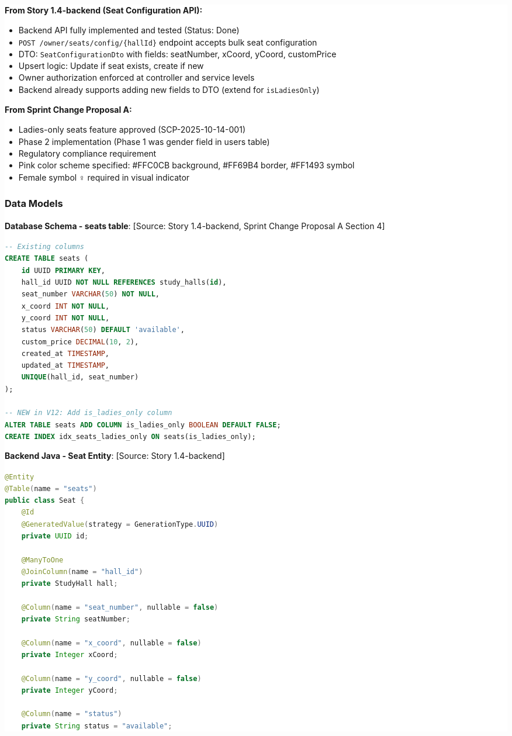 **From Story 1.4-backend (Seat Configuration API):**
- Backend API fully implemented and tested (Status: Done)
- `POST /owner/seats/config/{hallId}` endpoint accepts bulk seat configuration
- DTO: `SeatConfigurationDto` with fields: seatNumber, xCoord, yCoord, customPrice
- Upsert logic: Update if seat exists, create if new
- Owner authorization enforced at controller and service levels
- Backend already supports adding new fields to DTO (extend for `isLadiesOnly`)

**From Sprint Change Proposal A:**
- Ladies-only seats feature approved (SCP-2025-10-14-001)
- Phase 2 implementation (Phase 1 was gender field in users table)
- Regulatory compliance requirement
- Pink color scheme specified: #FFC0CB background, #FF69B4 border, #FF1493 symbol
- Female symbol ♀ required in visual indicator

### Data Models

**Database Schema - seats table**:
[Source: Story 1.4-backend, Sprint Change Proposal A Section 4]
```sql
-- Existing columns
CREATE TABLE seats (
    id UUID PRIMARY KEY,
    hall_id UUID NOT NULL REFERENCES study_halls(id),
    seat_number VARCHAR(50) NOT NULL,
    x_coord INT NOT NULL,
    y_coord INT NOT NULL,
    status VARCHAR(50) DEFAULT 'available',
    custom_price DECIMAL(10, 2),
    created_at TIMESTAMP,
    updated_at TIMESTAMP,
    UNIQUE(hall_id, seat_number)
);

-- NEW in V12: Add is_ladies_only column
ALTER TABLE seats ADD COLUMN is_ladies_only BOOLEAN DEFAULT FALSE;
CREATE INDEX idx_seats_ladies_only ON seats(is_ladies_only);
```

**Backend Java - Seat Entity**:
[Source: Story 1.4-backend]
```java
@Entity
@Table(name = "seats")
public class Seat {
    @Id
    @GeneratedValue(strategy = GenerationType.UUID)
    private UUID id;

    @ManyToOne
    @JoinColumn(name = "hall_id")
    private StudyHall hall;

    @Column(name = "seat_number", nullable = false)
    private String seatNumber;

    @Column(name = "x_coord", nullable = false)
    private Integer xCoord;

    @Column(name = "y_coord", nullable = false)
    private Integer yCoord;

    @Column(name = "status")
    private String status = "available";

```